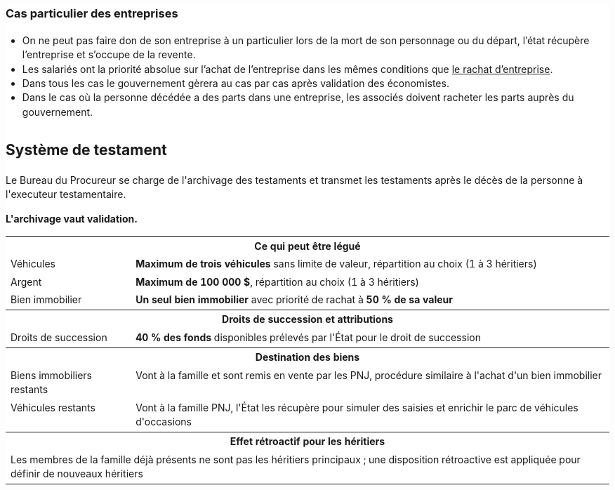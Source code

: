 ### Cas particulier des entreprises

* On ne peut pas faire don de son entreprise à un particulier lors de la mort de son personnage ou du départ, l’état récupère l’entreprise et s’occupe de la revente.
* Les salariés ont la priorité absolue sur l’achat de l’entreprise dans les mêmes conditions que [le rachat d’entreprise](#le-rachat-dentreprise).
* Dans tous les cas le gouvernement gèrera au cas par cas après validation des économistes.
* Dans le cas où la personne décédée a des parts dans une entreprise, les associés doivent racheter les parts auprès du gouvernement.

## Système de testament

Le Bureau du Procureur se charge de l'archivage des testaments et transmet les testaments après le décès de la personne à l'executeur testamentaire.

**L'archivage vaut validation.**

<table>
  <tr>
    <th colspan="2">Ce qui peut être légué</th>
  </tr>
  <tr>
    <td>Véhicules</td>
    <td><strong>Maximum de trois véhicules</strong> sans limite de valeur, répartition au choix (1 à 3 héritiers)</td>
  </tr>
  <tr>
    <td>Argent</td>
    <td><strong>Maximum de 100 000 $</strong>, répartition au choix (1 à 3 héritiers)</td>
  </tr>
  <tr>
    <td>Bien immobilier</td>
    <td><strong>Un seul bien immobilier</strong> avec priorité de rachat à <strong>50 % de sa valeur<strong></td>
  </tr>
  <tr>
    <th colspan="2">Droits de succession et attributions</th>
  </tr>
  <tr>
    <td>Droits de succession</td>
    <td><strong>40 % des fonds</strong> disponibles prélevés par l'État pour le droit de succession</td>
  </tr>
  <tr>
    <th colspan="2">Destination des biens</th>
  </tr>
  <tr>
    <td>Biens immobiliers restants</td>
    <td>Vont à la famille et sont remis en vente par les PNJ, procédure similaire à l'achat d'un bien immobilier</td>
  </tr>
  <tr>
    <td>Véhicules restants</td>
    <td>Vont à la famille PNJ, l'État les récupère pour simuler des saisies et enrichir le parc de véhicules d'occasions</td>
  </tr>
  <tr>
    <th colspan="2">Effet rétroactif pour les héritiers</th>
  </tr>
  <tr>
    <td colspan="2">Les membres de la famille déjà présents ne sont pas les héritiers principaux ; une disposition rétroactive est appliquée pour définir de nouveaux héritiers</td>
  </tr>
</table>
